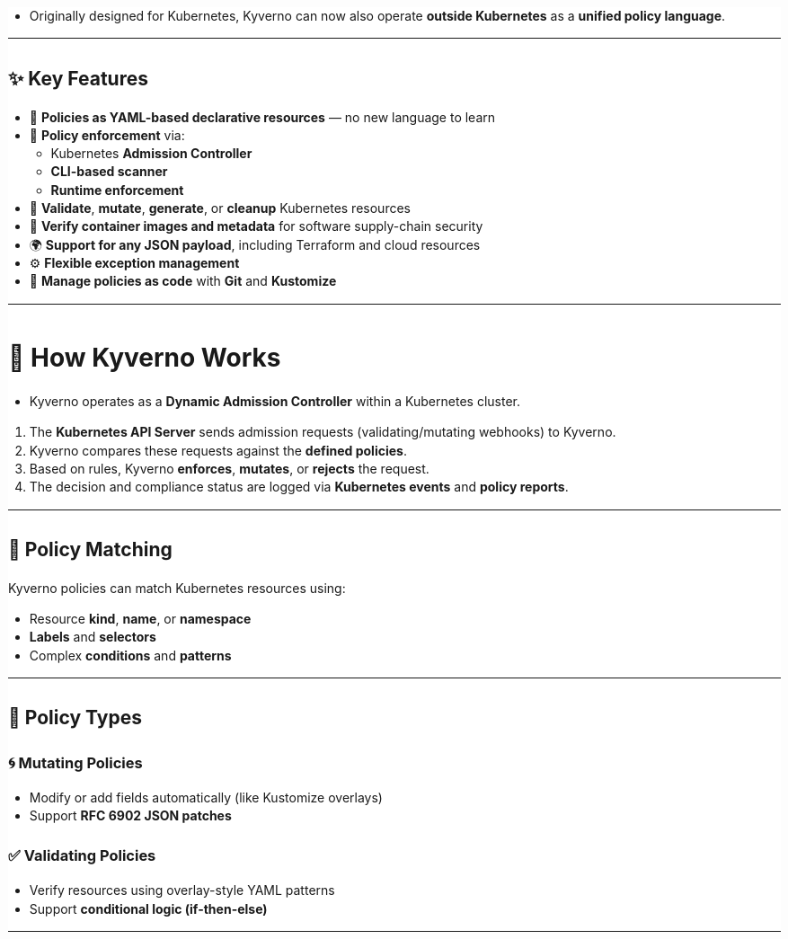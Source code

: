 - Originally designed for Kubernetes, Kyverno can now also operate **outside Kubernetes** as a **unified policy language**.

---

## ✨ Key Features

- 📜 **Policies as YAML-based declarative resources** — no new language to learn  
- 🔐 **Policy enforcement** via:
  - Kubernetes **Admission Controller**
  - **CLI-based scanner**
  - **Runtime enforcement**
- 🔄 **Validate**, **mutate**, **generate**, or **cleanup** Kubernetes resources  
- 🧩 **Verify container images and metadata** for software supply-chain security  
- 🌍 **Support for any JSON payload**, including Terraform and cloud resources  
- ⚙️ **Flexible exception management**  
- 🧠 **Manage policies as code** with **Git** and **Kustomize**

---

# 🧩 How Kyverno Works

- Kyverno operates as a **Dynamic Admission Controller** within a Kubernetes cluster.

1. The **Kubernetes API Server** sends admission requests (validating/mutating webhooks) to Kyverno.  
2. Kyverno compares these requests against the **defined policies**.  
3. Based on rules, Kyverno **enforces**, **mutates**, or **rejects** the request.  
4. The decision and compliance status are logged via **Kubernetes events** and **policy reports**.

---

## 🔧 Policy Matching

Kyverno policies can match Kubernetes resources using:
- Resource **kind**, **name**, or **namespace**
- **Labels** and **selectors**
- Complex **conditions** and **patterns**

---

## 🧱 Policy Types

### 🌀 Mutating Policies
- Modify or add fields automatically (like Kustomize overlays)  
- Support **RFC 6902 JSON patches**

### ✅ Validating Policies
- Verify resources using overlay-style YAML patterns  
- Support **conditional logic (if-then-else)**

---